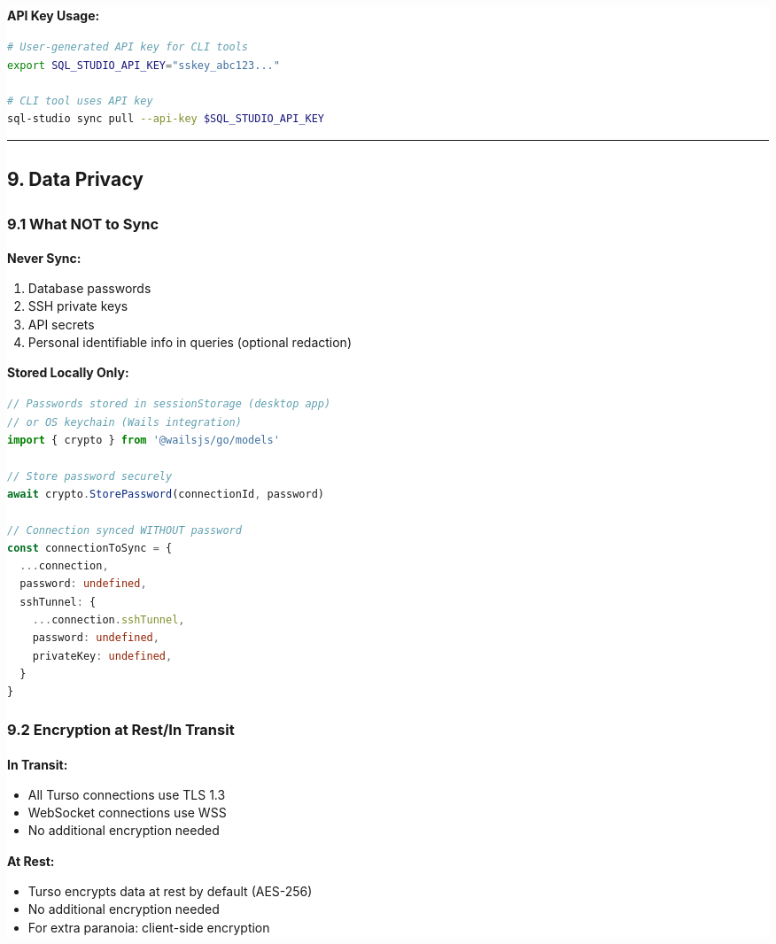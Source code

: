 **API Key Usage:**
```bash
# User-generated API key for CLI tools
export SQL_STUDIO_API_KEY="sskey_abc123..."

# CLI tool uses API key
sql-studio sync pull --api-key $SQL_STUDIO_API_KEY
```

---

## 9. Data Privacy

### 9.1 What NOT to Sync

**Never Sync:**
1. Database passwords
2. SSH private keys
3. API secrets
4. Personal identifiable info in queries (optional redaction)

**Stored Locally Only:**
```typescript
// Passwords stored in sessionStorage (desktop app)
// or OS keychain (Wails integration)
import { crypto } from '@wailsjs/go/models'

// Store password securely
await crypto.StorePassword(connectionId, password)

// Connection synced WITHOUT password
const connectionToSync = {
  ...connection,
  password: undefined,
  sshTunnel: {
    ...connection.sshTunnel,
    password: undefined,
    privateKey: undefined,
  }
}
```

### 9.2 Encryption at Rest/In Transit

**In Transit:**
- All Turso connections use TLS 1.3
- WebSocket connections use WSS
- No additional encryption needed

**At Rest:**
- Turso encrypts data at rest by default (AES-256)
- No additional encryption needed
- For extra paranoia: client-side encryption
